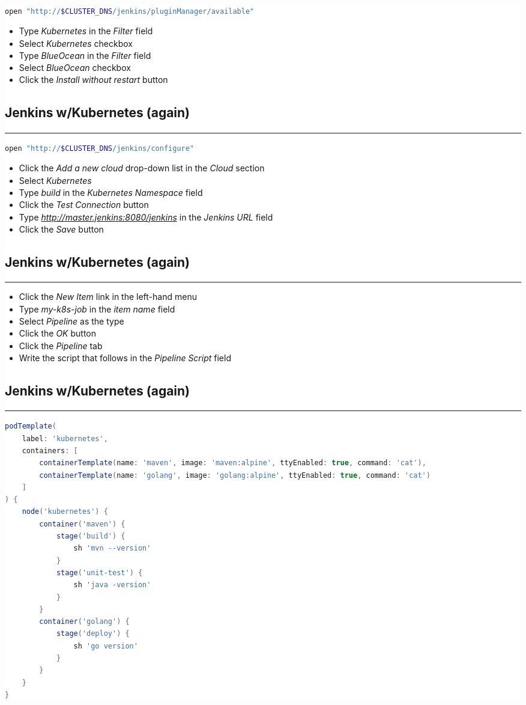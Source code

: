 ```bash
open "http://$CLUSTER_DNS/jenkins/pluginManager/available"
```

* Type *Kubernetes* in the *Filter* field
* Select *Kubernetes* checkbox
* Type *BlueOcean* in the *Filter* field
* Select *BlueOcean* checkbox
* Click the *Install without restart* button


## Jenkins w/Kubernetes (again)

---

```bash
open "http://$CLUSTER_DNS/jenkins/configure"
```

* Click the *Add a new cloud* drop-down list in the *Cloud* section
* Select *Kubernetes*
* Type *build* in the *Kubernetes Namespace* field
* Click the *Test Connection* button
* Type *http://master.jenkins:8080/jenkins* in the *Jenkins URL* field
* Click the *Save* button


## Jenkins w/Kubernetes (again)

---

* Click the *New Item* link in the left-hand menu
* Type *my-k8s-job* in the *item name* field
* Select *Pipeline* as the type
* Click the *OK* button
* Click the *Pipeline* tab
* Write the script that follows in the *Pipeline Script* field


## Jenkins w/Kubernetes (again)

---

```groovy
podTemplate(
    label: 'kubernetes',
    containers: [
        containerTemplate(name: 'maven', image: 'maven:alpine', ttyEnabled: true, command: 'cat'),
        containerTemplate(name: 'golang', image: 'golang:alpine', ttyEnabled: true, command: 'cat')
    ]
) {
    node('kubernetes') {
        container('maven') {
            stage('build') {
                sh 'mvn --version'
            }
            stage('unit-test') {
                sh 'java -version'
            }
        }
        container('golang') {
            stage('deploy') {
                sh 'go version'
            }
        }
    }
}
```
